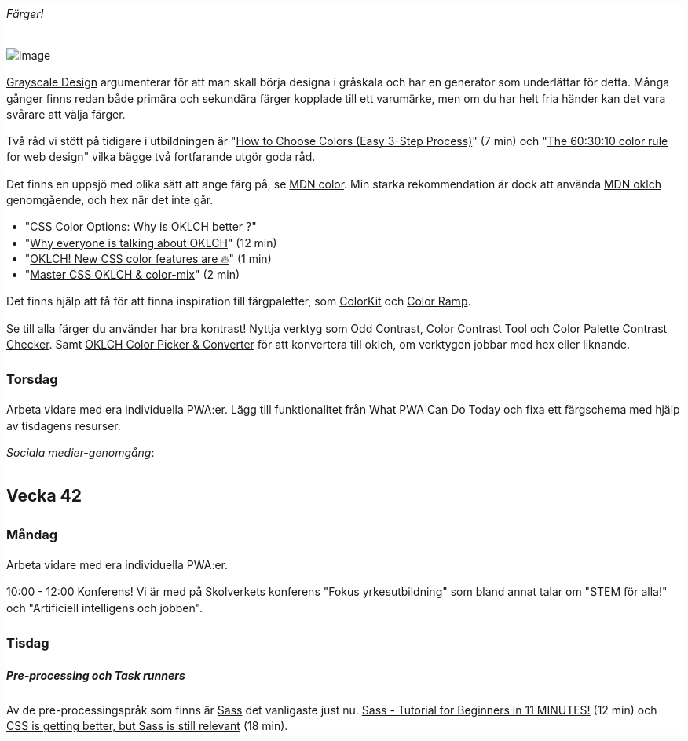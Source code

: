 ###### Färger!  
<p><img width="1156" height="740" alt="image" src="https://github.com/user-attachments/assets/b5752ca4-34b2-4d6b-a8be-5e9edac129b3" style="max-inline-size:100%;object-fit:contain;" /></p>  

[Grayscale Design](https://grayscale.design/) argumenterar för att man skall börja designa i gråskala och har en generator som underlättar för detta. Många gånger finns redan både primära och sekundära färger kopplade till ett varumärke, men om du har helt fria händer kan det vara svårare att välja färger. 

Två råd vi stött på tidigare i utbildningen är "[How to Choose Colors (Easy 3-Step Process)](https://youtu.be/KMS3VwGh3HY)" (7 min) och "[The 60:30:10 color rule for web design](https://yuricodesbot.hashnode.dev/the-603010-color-rule-for-web-design)" vilka bägge två fortfarande utgör goda råd.  

Det finns en uppsjö med olika sätt att ange färg på, se [MDN color](https://developer.mozilla.org/en-US/docs/Web/CSS/color_value). Min starka rekommendation är dock att använda [MDN oklch](https://developer.mozilla.org/en-US/docs/Web/CSS/color_value/oklch) genomgående, och hex när det inte går.  

* "[CSS Color Options: Why is OKLCH better ?](https://blog.simon-hu.org/posts/2025/2025-08-04-css-color-options/)"
* "[Why everyone is talking about OKLCH](https://youtu.be/kVi9Augt7HY)" (12 min)
* "[OKLCH! New CSS color features are 🔥](https://youtu.be/i62GjJAgD9M)" (1 min)
* "[Master CSS OKLCH & color-mix](https://youtu.be/lmpbJPxaD14)" (2 min)  

Det finns hjälp att få för att finna inspiration till färgpaletter, som [ColorKit](https://colorkit.co/) och [Color Ramp](https://color-ramp.com/).  

Se till alla färger du använder har bra kontrast! Nyttja verktyg som [Odd Contrast](https://www.oddcontrast.com/#oklch__oklch(32.588~_0.13332_265.49)__oklch(82.41~_0.10609_0.84891)), [Color Contrast Tool](https://www.color-contrast.dev/) och [Color Palette Contrast Checker](https://color-contrast-checker.deque.com/). Samt [OKLCH Color Picker & Converter](https://oklch.com/) för att konvertera till oklch, om verktygen jobbar med hex eller liknande.  

### Torsdag  

Arbeta vidare med era individuella PWA:er. Lägg till funktionalitet från What PWA Can Do Today och fixa ett färgschema med hjälp av tisdagens resurser.  

*Sociala medier-genomgång*: 



## Vecka 42   

### Måndag   

Arbeta vidare med era individuella PWA:er.  

10:00 - 12:00 Konferens! Vi är med på Skolverkets konferens "[Fokus yrkesutbildning](https://www.skolverket.se/kompetensutveckling/stod-i-arbetet/fokus-yrkesutbildning)" som bland annat talar om "STEM för alla!" och "Artificiell intelligens och jobben".  

### Tisdag   

##### Pre-processing och Task runners  

Av de pre-processingspråk som finns är [Sass](https://sass-lang.com/) det vanligaste just nu. [Sass - Tutorial for Beginners in 11 MINUTES!](https://youtu.be/6glgx4EViZQ) (12 min) och [CSS is getting better, but Sass is still relevant](https://youtu.be/GLxZ1gyW-IU) (18 min).  
